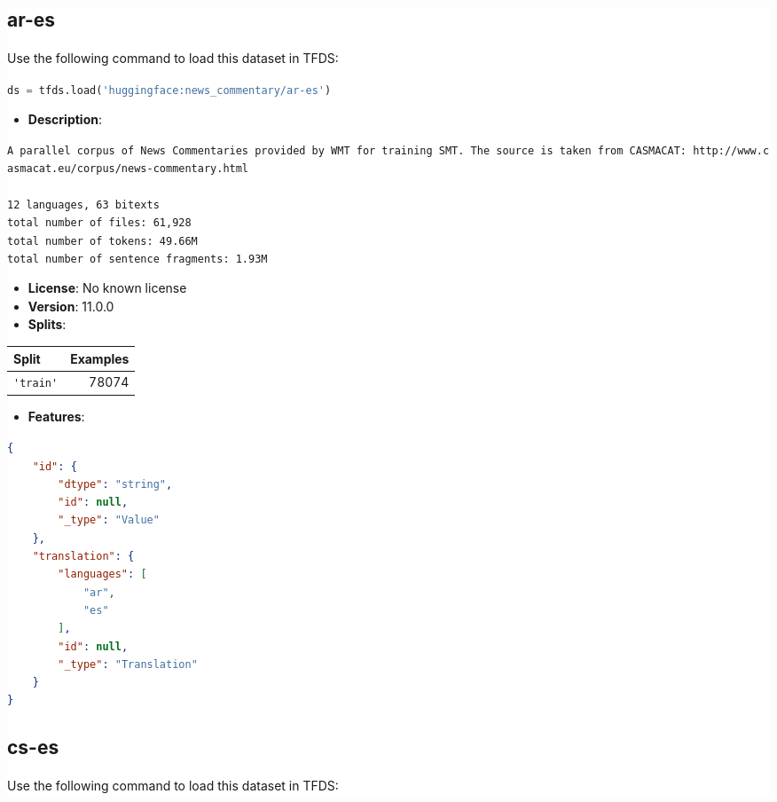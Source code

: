 


## ar-es


Use the following command to load this dataset in TFDS:

```python
ds = tfds.load('huggingface:news_commentary/ar-es')
```

*   **Description**:

```
A parallel corpus of News Commentaries provided by WMT for training SMT. The source is taken from CASMACAT: http://www.casmacat.eu/corpus/news-commentary.html

12 languages, 63 bitexts
total number of files: 61,928
total number of tokens: 49.66M
total number of sentence fragments: 1.93M
```

*   **License**: No known license
*   **Version**: 11.0.0
*   **Splits**:

Split  | Examples
:----- | -------:
`'train'` | 78074

*   **Features**:

```json
{
    "id": {
        "dtype": "string",
        "id": null,
        "_type": "Value"
    },
    "translation": {
        "languages": [
            "ar",
            "es"
        ],
        "id": null,
        "_type": "Translation"
    }
}
```



## cs-es


Use the following command to load this dataset in TFDS:
